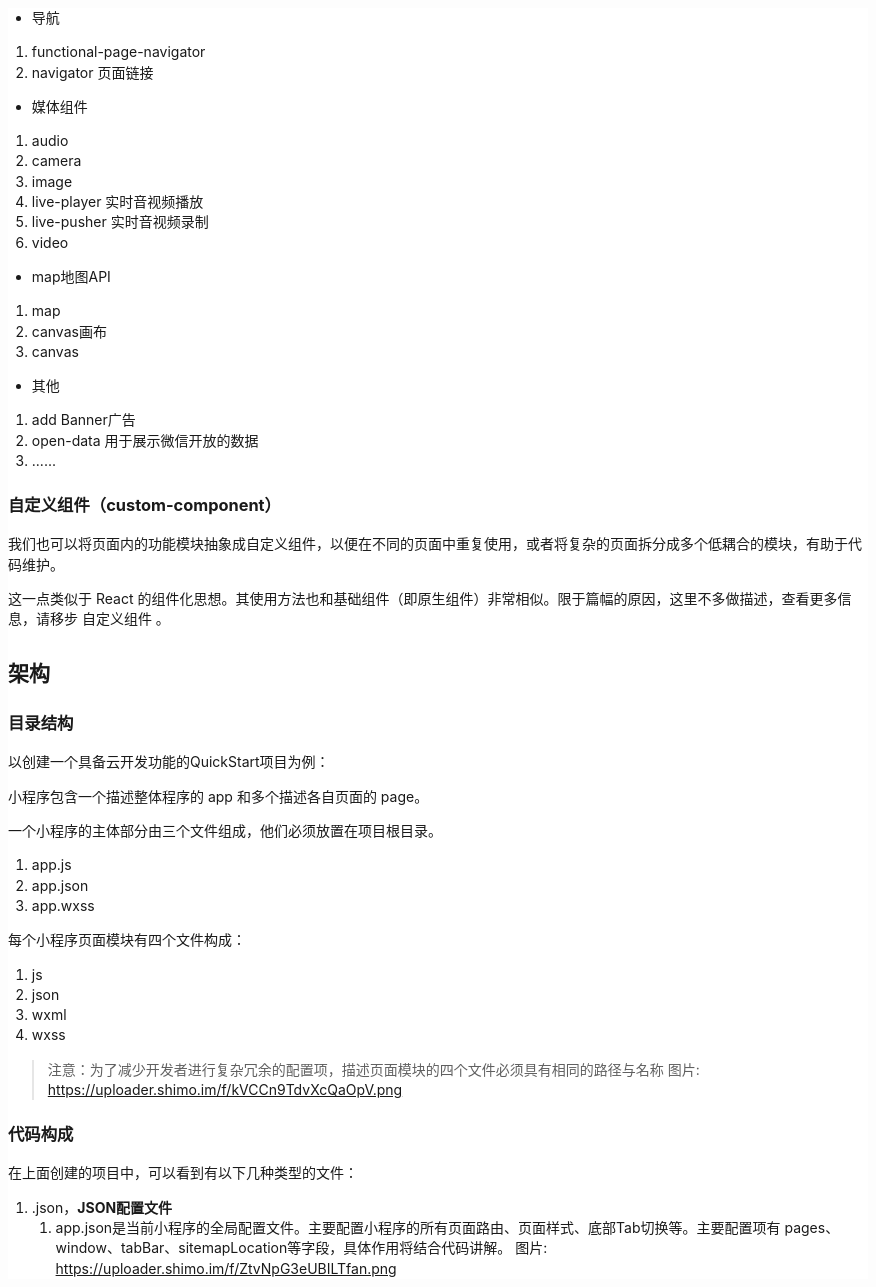 - 导航
1. functional-page-navigator
2. navigator                    页面链接

- 媒体组件
1. audio
2. camera
3. image
4. live-player                  实时音视频播放
5. live-pusher                  实时音视频录制
6. video

- map地图API
1. map
2. canvas画布
3. canvas

- 其他
1. add                           Banner广告
2. open-data                     用于展示微信开放的数据
3. ......

### 自定义组件（custom-component）

我们也可以将页面内的功能模块抽象成自定义组件，以便在不同的页面中重复使用，或者将复杂的页面拆分成多个低耦合的模块，有助于代码维护。

这一点类似于 React 的组件化思想。其使用方法也和基础组件（即原生组件）非常相似。限于篇幅的原因，这里不多做描述，查看更多信息，请移步 自定义组件 。

## 架构
### 目录结构

以创建一个具备云开发功能的QuickStart项目为例：

小程序包含一个描述整体程序的 app 和多个描述各自页面的 page。

一个小程序的主体部分由三个文件组成，他们必须放置在项目根目录。

1. app.js
2. app.json
3. app.wxss

每个小程序页面模块有四个文件构成：

1. js
2. json
3. wxml
4. wxss

> 注意：为了减少开发者进行复杂冗余的配置项，描述页面模块的四个文件必须具有相同的路径与名称
图片: https://uploader.shimo.im/f/kVCCn9TdvXcQaOpV.png

### 代码构成

在上面创建的项目中，可以看到有以下几种类型的文件：
1. .json，**JSON配置文件**
   1. app.json是当前小程序的全局配置文件。主要配置小程序的所有页面路由、页面样式、底部Tab切换等。主要配置项有 pages、window、tabBar、sitemapLocation等字段，具体作用将结合代码讲解。
图片: https://uploader.shimo.im/f/ZtvNpG3eUBILTfan.png
